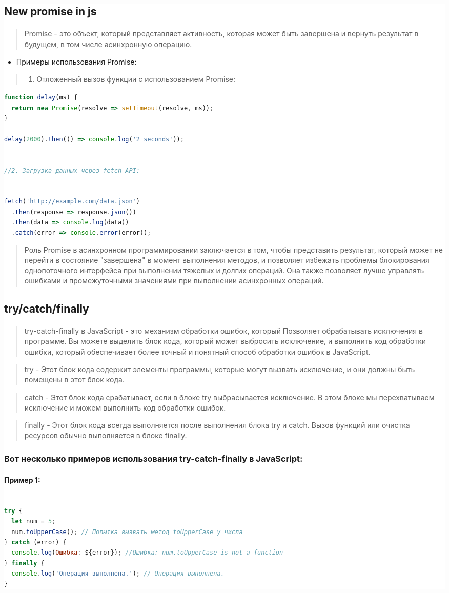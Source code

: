 ## New promise in js
> Promise - это объект, который представляет активность, которая может быть завершена и вернуть результат в будущем, в том числе асинхронную операцию.

* Примеры использования Promise:

> 1. Отложенный вызов функции с использованием Promise:

```js
function delay(ms) {
  return new Promise(resolve => setTimeout(resolve, ms));
}

delay(2000).then(() => console.log('2 seconds'));


//2. Загрузка данных через fetch API:


fetch('http://example.com/data.json')
  .then(response => response.json())
  .then(data => console.log(data))
  .catch(error => console.error(error));

```


> Роль Promise в асинхронном программировании заключается в том, чтобы представить результат, который может не перейти в состояние "завершена" в момент выполнения методов, и позволяет избежать проблемы блокирования однопоточного интерфейса при выполнении тяжелых и долгих операций. Она также позволяет лучше управлять ошибками и промежуточными значениями при выполнении асинхронных операций.

## try/catch/finally
> try-catch-finally в JavaScript - это механизм обработки ошибок, который Позволяет обрабатывать исключения в программе. Вы можете выделить блок кода, который может выбросить исключение, и выполнить код обработки ошибки, который обеспечивает более точный и понятный способ обработки ошибок в JavaScript.

> try - Этот блок кода содержит элементы программы, которые могут вызвать исключение, и они должны быть помещены в этот блок кода.

> catch - Этот блок кода срабатывает, если в блоке try выбрасывается исключение. В этом блоке мы перехватываем исключение и можем выполнить код обработки ошибок.

> finally - Этот блок кода всегда выполняется после выполнения блока try и catch. Вызов функций или очистка ресурсов обычно выполняется в блоке finally.

### Вот несколько примеров использования try-catch-finally в JavaScript:

#### Пример 1:
```js

try {
  let num = 5;
  num.toUpperCase(); // Попытка вызвать метод toUpperCase у числа
} catch (error) {
  console.log(Ошибка: ${error}); //Ошибка: num.toUpperCase is not a function
} finally {
  console.log('Операция выполнена.'); // Операция выполнена.
}
```
